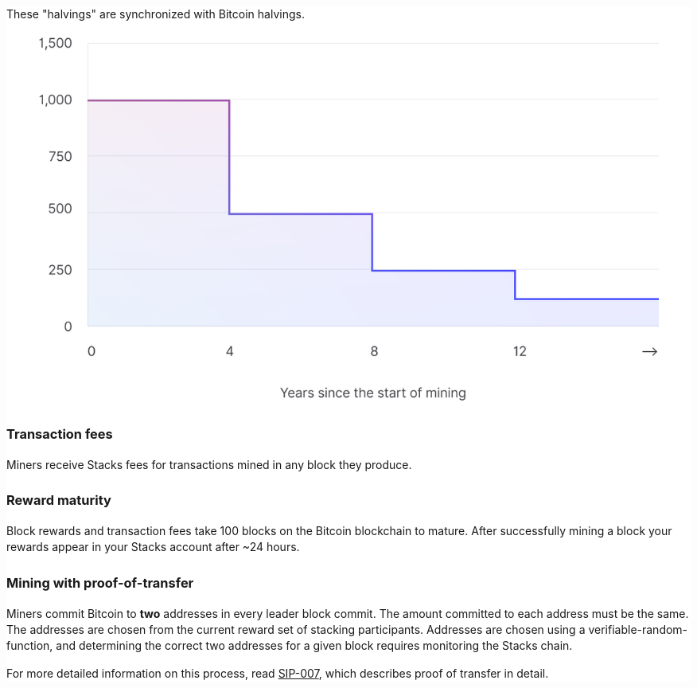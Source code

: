 These "halvings" are synchronized with Bitcoin halvings.

<figure><img src="../.gitbook/assets/image (16).png" alt=""><figcaption></figcaption></figure>

### Transaction fees

Miners receive Stacks fees for transactions mined in any block they produce.

### Reward maturity

Block rewards and transaction fees take 100 blocks on the Bitcoin blockchain to mature. After successfully mining a block your rewards appear in your Stacks account after \~24 hours.

### Mining with proof-of-transfer

Miners commit Bitcoin to **two** addresses in every leader block commit. The amount committed to each address must be the same. The addresses are chosen from the current reward set of stacking participants. Addresses are chosen using a verifiable-random-function, and determining the correct two addresses for a given block requires monitoring the Stacks chain.

For more detailed information on this process, read [SIP-007](https://github.com/stacksgov/sips/blob/main/sips/sip-007/sip-007-stacking-consensus.md), which describes proof of transfer in detail.

